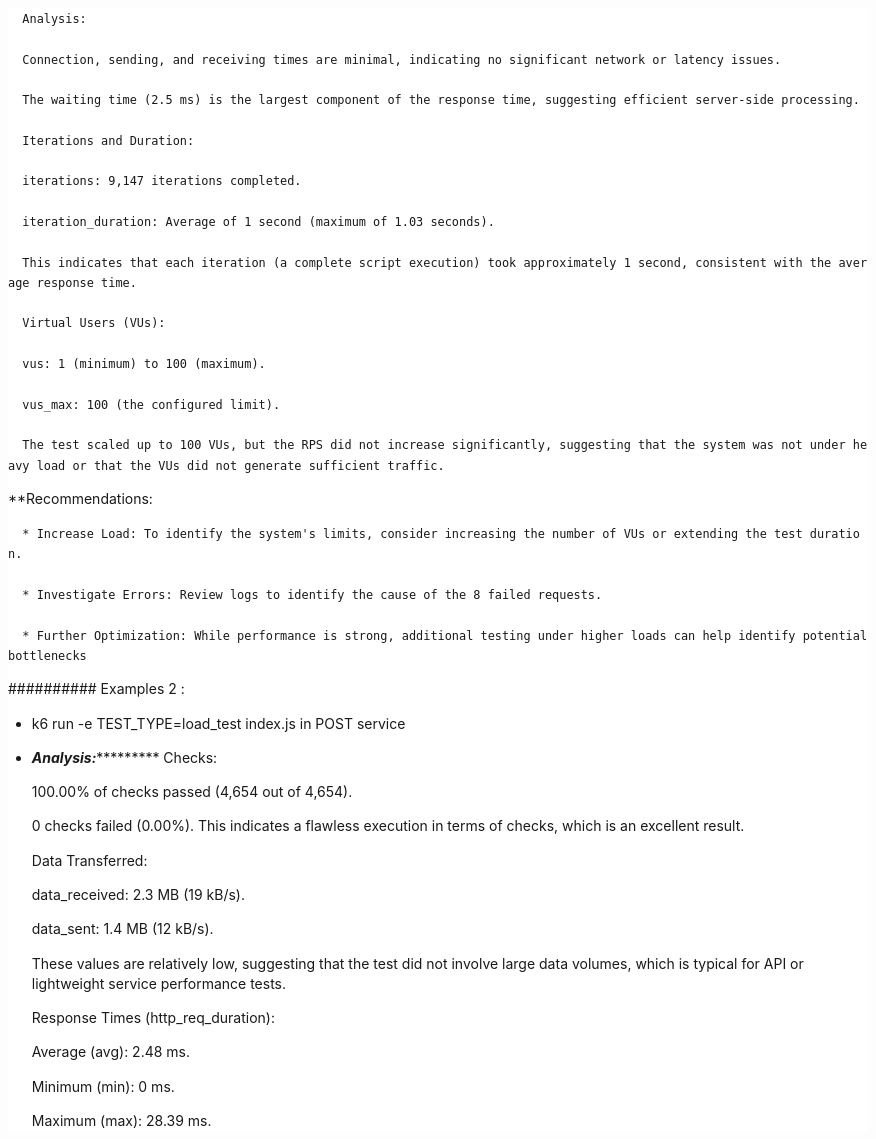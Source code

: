       Analysis:

      Connection, sending, and receiving times are minimal, indicating no significant network or latency issues.

      The waiting time (2.5 ms) is the largest component of the response time, suggesting efficient server-side processing.

      Iterations and Duration:

      iterations: 9,147 iterations completed.

      iteration_duration: Average of 1 second (maximum of 1.03 seconds).

      This indicates that each iteration (a complete script execution) took approximately 1 second, consistent with the average response time.

      Virtual Users (VUs):

      vus: 1 (minimum) to 100 (maximum).

      vus_max: 100 (the configured limit).

      The test scaled up to 100 VUs, but the RPS did not increase significantly, suggesting that the system was not under heavy load or that the VUs did not generate sufficient traffic.
**Recommendations:

      * Increase Load: To identify the system's limits, consider increasing the number of VUs or extending the test duration.

      * Investigate Errors: Review logs to identify the cause of the 8 failed requests.

      * Further Optimization: While performance is strong, additional testing under higher loads can help identify potential bottlenecks
########## Examples 2 :
* k6 run -e TEST_TYPE=load_test index.js in POST service

* *******Analysis:**************** 
Checks:

    100.00% of checks passed (4,654 out of 4,654).

    0 checks failed (0.00%). This indicates a flawless execution in terms of checks, which is an excellent result.

    Data Transferred:

    data_received: 2.3 MB (19 kB/s).

    data_sent: 1.4 MB (12 kB/s).

    These values are relatively low, suggesting that the test did not involve large data volumes, which is typical for API or lightweight service performance tests.

    Response Times (http_req_duration):

    Average (avg): 2.48 ms.

    Minimum (min): 0 ms.

    Maximum (max): 28.39 ms.
